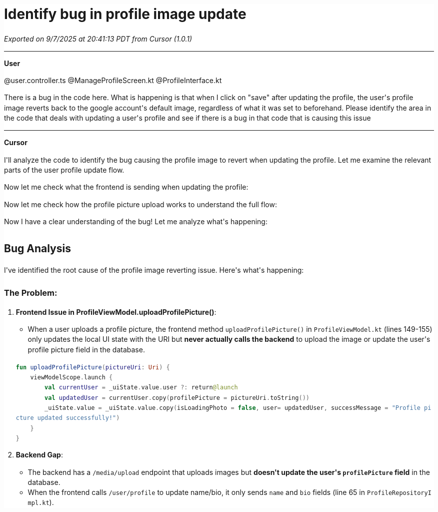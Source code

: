 # Identify bug in profile image update
_Exported on 9/7/2025 at 20:41:13 PDT from Cursor (1.0.1)_

---

**User**

@user.controller.ts @ManageProfileScreen.kt @ProfileInterface.kt 

There is a bug in the code here. What is happening is that when I click on "save" after updating the profile, the user's profile image reverts back to the google account's default image, regardless of what it was set to beforehand. Please identify the area in the code that deals with updating a user's profile and see if there is a bug in that code that is causing this issue

---

**Cursor**

I'll analyze the code to identify the bug causing the profile image to revert when updating the profile. Let me examine the relevant parts of the user profile update flow.

Now let me check what the frontend is sending when updating the profile:

Now let me check how the profile picture upload works to understand the full flow:

Now I have a clear understanding of the bug! Let me analyze what's happening:

## **Bug Analysis**

I've identified the root cause of the profile image reverting issue. Here's what's happening:

### **The Problem:**

1. **Frontend Issue in ProfileViewModel.uploadProfilePicture()**: 
   - When a user uploads a profile picture, the frontend method `uploadProfilePicture()` in `ProfileViewModel.kt` (lines 149-155) only updates the local UI state with the URI but **never actually calls the backend** to upload the image or update the user's profile picture field in the database.

   ```kotlin
   fun uploadProfilePicture(pictureUri: Uri) {
       viewModelScope.launch {
           val currentUser = _uiState.value.user ?: return@launch
           val updatedUser = currentUser.copy(profilePicture = pictureUri.toString())
           _uiState.value = _uiState.value.copy(isLoadingPhoto = false, user= updatedUser, successMessage = "Profile picture updated successfully!")
       }
   }
   ```

2. **Backend Gap**: 
   - The backend has a `/media/upload` endpoint that uploads images but **doesn't update the user's `profilePicture` field** in the database.
   - When the frontend calls `/user/profile` to update name/bio, it only sends `name` and `bio` fields (line 65 in `ProfileRepositoryImpl.kt`).
